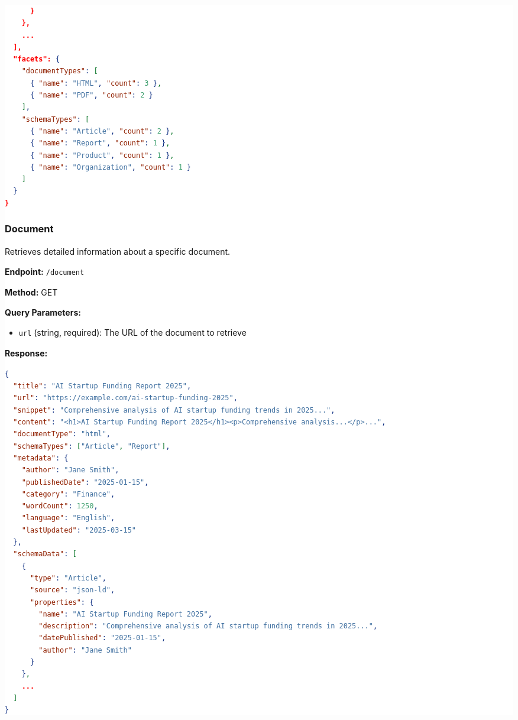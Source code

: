 ```json
      }
    },
    ...
  ],
  "facets": {
    "documentTypes": [
      { "name": "HTML", "count": 3 },
      { "name": "PDF", "count": 2 }
    ],
    "schemaTypes": [
      { "name": "Article", "count": 2 },
      { "name": "Report", "count": 1 },
      { "name": "Product", "count": 1 },
      { "name": "Organization", "count": 1 }
    ]
  }
}
```

### Document

Retrieves detailed information about a specific document.

**Endpoint:** `/document`

**Method:** GET

**Query Parameters:**

- `url` (string, required): The URL of the document to retrieve

**Response:**

```json
{
  "title": "AI Startup Funding Report 2025",
  "url": "https://example.com/ai-startup-funding-2025",
  "snippet": "Comprehensive analysis of AI startup funding trends in 2025...",
  "content": "<h1>AI Startup Funding Report 2025</h1><p>Comprehensive analysis...</p>...",
  "documentType": "html",
  "schemaTypes": ["Article", "Report"],
  "metadata": {
    "author": "Jane Smith",
    "publishedDate": "2025-01-15",
    "category": "Finance",
    "wordCount": 1250,
    "language": "English",
    "lastUpdated": "2025-03-15"
  },
  "schemaData": [
    {
      "type": "Article",
      "source": "json-ld",
      "properties": {
        "name": "AI Startup Funding Report 2025",
        "description": "Comprehensive analysis of AI startup funding trends in 2025...",
        "datePublished": "2025-01-15",
        "author": "Jane Smith"
      }
    },
    ...
  ]
}
```
